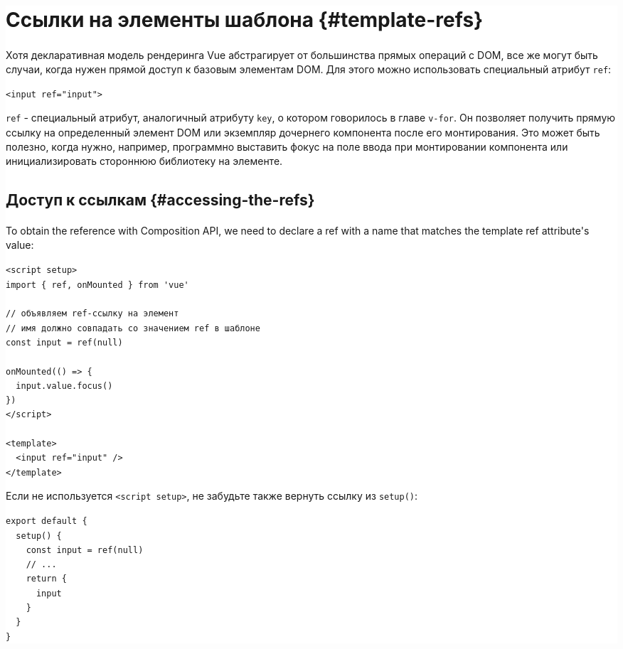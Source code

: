 # Ссылки на элементы шаблона {#template-refs}

Хотя декларативная модель рендеринга Vue абстрагирует от большинства прямых операций с DOM, все же могут быть случаи, когда нужен прямой доступ к базовым элементам DOM. Для этого можно использовать специальный атрибут `ref`:

```vue-html
<input ref="input">
```

`ref` - специальный атрибут, аналогичный атрибуту `key`, о котором говорилось в главе `v-for`. Он позволяет получить прямую ссылку на определенный элемент DOM или экземпляр дочернего компонента после его монтирования. Это может быть полезно, когда нужно, например, программно выставить фокус на поле ввода при монтировании компонента или инициализировать стороннюю библиотеку на элементе.

## Доступ к ссылкам {#accessing-the-refs}

<div class="composition-api">

To obtain the reference with Composition API, we need to declare a ref with a name that matches the template ref attribute's value:

```vue
<script setup>
import { ref, onMounted } from 'vue'

// объявляем ref-ссылку на элемент
// имя должно совпадать со значением ref в шаблоне
const input = ref(null)

onMounted(() => {
  input.value.focus()
})
</script>

<template>
  <input ref="input" />
</template>
```

Если не используется `<script setup>`, не забудьте также вернуть ссылку из `setup()`:

```js{6}
export default {
  setup() {
    const input = ref(null)
    // ...
    return {
      input
    }
  }
}
```
